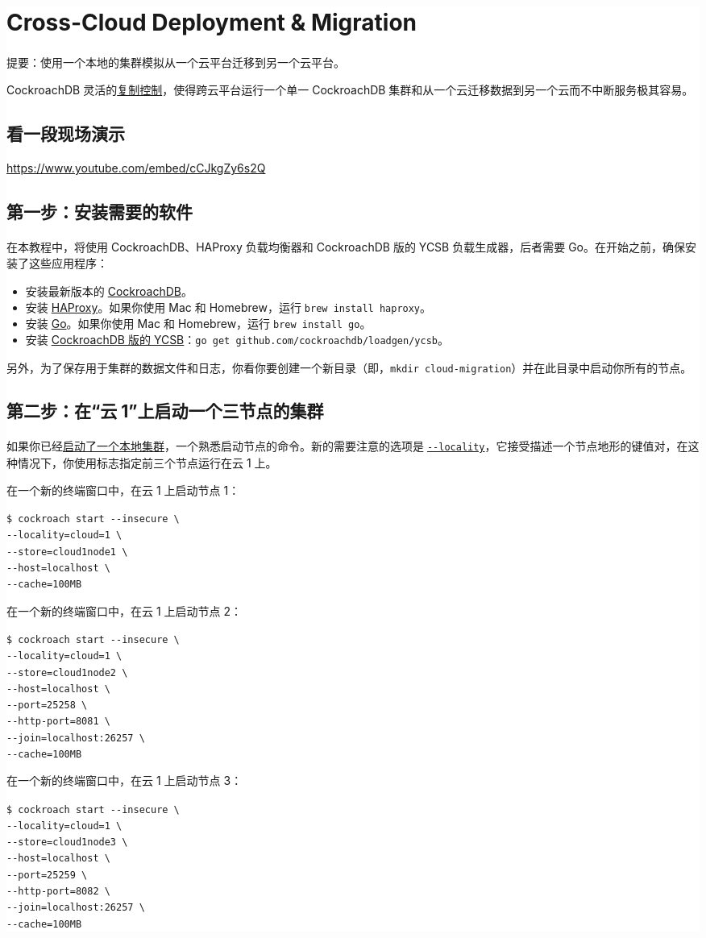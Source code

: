 # Cross-Cloud Deployment & Migration

提要：使用一个本地的集群模拟从一个云平台迁移到另一个云平台。

CockroachDB 灵活的[复制控制](configure-replication-zones.md)，使得跨云平台运行一个单一 CockroachDB 集群和从一个云迁移数据到另一个云而不中断服务极其容易。

## 看一段现场演示

https://www.youtube.com/embed/cCJkgZy6s2Q

## 第一步：安装需要的软件

在本教程中，将使用 CockroachDB、HAProxy 负载均衡器和 CockroachDB 版的 YCSB 负载生成器，后者需要 Go。在开始之前，确保安装了这些应用程序：

- 安装最新版本的 [CockroachDB](install-cockroachdb.md)。
- 安装 [HAProxy](http://www.haproxy.org/)。如果你使用 Mac 和 Homebrew，运行 `brew install haproxy`。
- 安装 [Go](https://golang.org/dl/)。如果你使用 Mac 和 Homebrew，运行 `brew install go`。
- 安装 [CockroachDB 版的 YCSB](https://github.com/cockroachdb/loadgen/tree/master/ycsb)：`go get github.com/cockroachdb/loadgen/ycsb`。

另外，为了保存用于集群的数据文件和日志，你看你要创建一个新目录（即，`mkdir cloud-migration`）并在此目录中启动你所有的节点。

## 第二步：在“云 1”上启动一个三节点的集群

如果你已经[启动了一个本地集群](start-a-local-cluster.md)，一个熟悉启动节点的命令。新的需要注意的选项是 [`--locality`](configure-replication-zones.md#descriptive-attributes-assigned-to-nodes)，它接受描述一个节点地形的键值对，在这种情况下，你使用标志指定前三个节点运行在云 1 上。

在一个新的终端窗口中，在云 1 上启动节点 1：

~~~ shell
$ cockroach start --insecure \
--locality=cloud=1 \
--store=cloud1node1 \
--host=localhost \
--cache=100MB
~~~~

在一个新的终端窗口中，在云 1 上启动节点 2：

~~~ shell
$ cockroach start --insecure \
--locality=cloud=1 \
--store=cloud1node2 \
--host=localhost \
--port=25258 \
--http-port=8081 \
--join=localhost:26257 \
--cache=100MB
~~~

在一个新的终端窗口中，在云 1 上启动节点 3：

~~~ shell
$ cockroach start --insecure \
--locality=cloud=1 \
--store=cloud1node3 \
--host=localhost \
--port=25259 \
--http-port=8082 \
--join=localhost:26257 \
--cache=100MB
~~~
